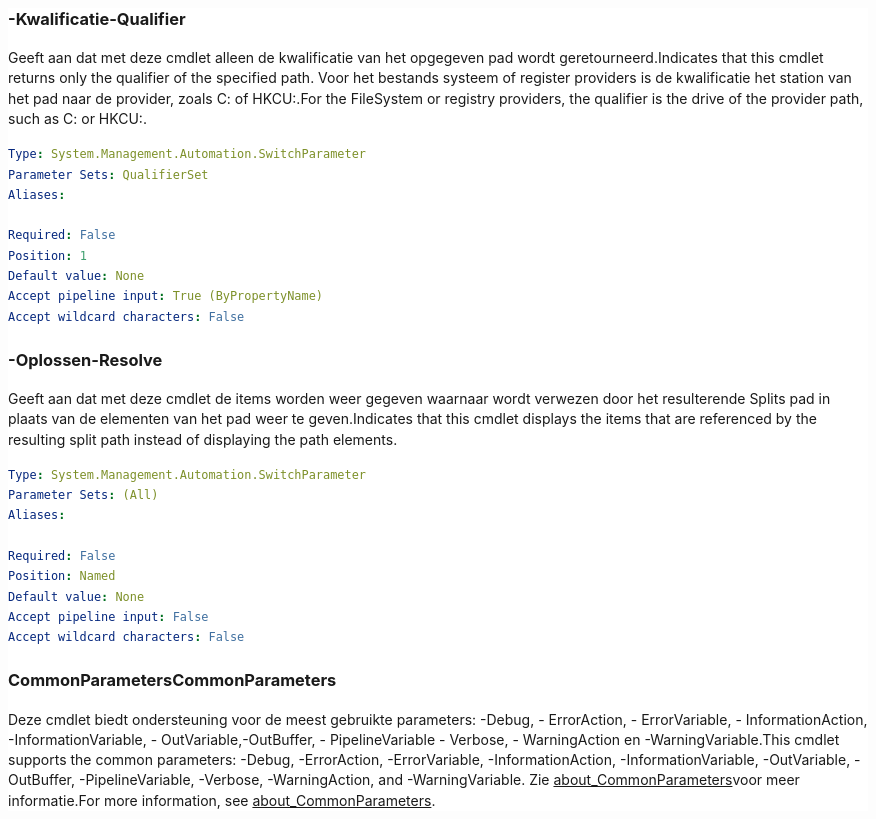 ### <span data-ttu-id="08fad-182">-Kwalificatie</span><span class="sxs-lookup"><span data-stu-id="08fad-182">-Qualifier</span></span>

<span data-ttu-id="08fad-183">Geeft aan dat met deze cmdlet alleen de kwalificatie van het opgegeven pad wordt geretourneerd.</span><span class="sxs-lookup"><span data-stu-id="08fad-183">Indicates that this cmdlet returns only the qualifier of the specified path.</span></span>
<span data-ttu-id="08fad-184">Voor het bestands systeem of register providers is de kwalificatie het station van het pad naar de provider, zoals C: of HKCU:.</span><span class="sxs-lookup"><span data-stu-id="08fad-184">For the FileSystem or registry providers, the qualifier is the drive of the provider path, such as C: or HKCU:.</span></span>

```yaml
Type: System.Management.Automation.SwitchParameter
Parameter Sets: QualifierSet
Aliases:

Required: False
Position: 1
Default value: None
Accept pipeline input: True (ByPropertyName)
Accept wildcard characters: False
```

### <span data-ttu-id="08fad-185">-Oplossen</span><span class="sxs-lookup"><span data-stu-id="08fad-185">-Resolve</span></span>

<span data-ttu-id="08fad-186">Geeft aan dat met deze cmdlet de items worden weer gegeven waarnaar wordt verwezen door het resulterende Splits pad in plaats van de elementen van het pad weer te geven.</span><span class="sxs-lookup"><span data-stu-id="08fad-186">Indicates that this cmdlet displays the items that are referenced by the resulting split path instead of displaying the path elements.</span></span>

```yaml
Type: System.Management.Automation.SwitchParameter
Parameter Sets: (All)
Aliases:

Required: False
Position: Named
Default value: None
Accept pipeline input: False
Accept wildcard characters: False
```

### <span data-ttu-id="08fad-187">CommonParameters</span><span class="sxs-lookup"><span data-stu-id="08fad-187">CommonParameters</span></span>

<span data-ttu-id="08fad-188">Deze cmdlet biedt ondersteuning voor de meest gebruikte parameters: -Debug, - ErrorAction, - ErrorVariable, - InformationAction, -InformationVariable, - OutVariable,-OutBuffer, - PipelineVariable - Verbose, - WarningAction en -WarningVariable.</span><span class="sxs-lookup"><span data-stu-id="08fad-188">This cmdlet supports the common parameters: -Debug, -ErrorAction, -ErrorVariable, -InformationAction, -InformationVariable, -OutVariable, -OutBuffer, -PipelineVariable, -Verbose, -WarningAction, and -WarningVariable.</span></span> <span data-ttu-id="08fad-189">Zie [about_CommonParameters](https://go.microsoft.com/fwlink/?LinkID=113216)voor meer informatie.</span><span class="sxs-lookup"><span data-stu-id="08fad-189">For more information, see [about_CommonParameters](https://go.microsoft.com/fwlink/?LinkID=113216).</span></span>
